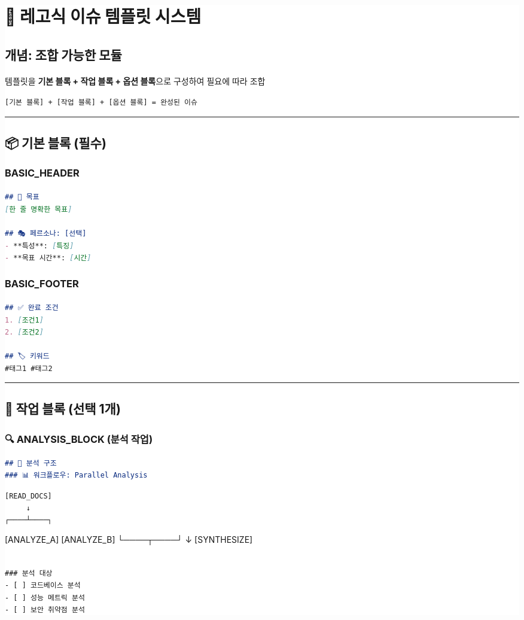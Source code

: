 # 🧱 레고식 이슈 템플릿 시스템

## 개념: 조합 가능한 모듈

템플릿을 **기본 블록 + 작업 블록 + 옵션 블록**으로 구성하여 필요에 따라 조합

```
[기본 블록] + [작업 블록] + [옵션 블록] = 완성된 이슈
```

---

## 📦 기본 블록 (필수)

### BASIC_HEADER
```markdown
## 🎯 목표
[한 줄 명확한 목표]

## 🎭 페르소나: [선택]
- **특성**: [특징]
- **목표 시간**: [시간]
```

### BASIC_FOOTER
```markdown
## ✅ 완료 조건
1. [조건1]
2. [조건2]

## 🏷️ 키워드
#태그1 #태그2
```

---

## 🔧 작업 블록 (선택 1개)

### 🔍 ANALYSIS_BLOCK (분석 작업)
```markdown
## 🔷 분석 구조
### 📊 워크플로우: Parallel Analysis
```
    [READ_DOCS]
         ↓
    ┌────┴────┐
[ANALYZE_A] [ANALYZE_B]
    └────┬────┘
         ↓
    [SYNTHESIZE]
```

### 분석 대상
- [ ] 코드베이스 분석
- [ ] 성능 메트릭 분석
- [ ] 보안 취약점 분석
```
